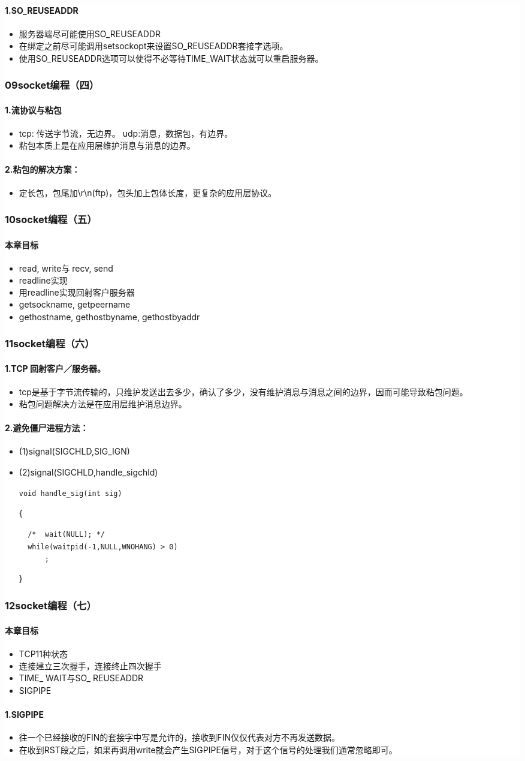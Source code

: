 #### 1.SO_REUSEADDR
* 服务器端尽可能使用SO_REUSEADDR
* 在绑定之前尽可能调用setsockopt来设置SO_REUSEADDR套接字选项。
* 使用SO_REUSEADDR选项可以使得不必等待TIME_WAIT状态就可以重启服务器。


### 09socket编程（四）
#### 1.流协议与粘包
* tcp:  传送字节流，无边界。  udp:消息，数据包，有边界。
* 粘包本质上是在应用层维护消息与消息的边界。

#### 2.粘包的解决方案：
* 定长包，包尾加\r\n(ftp)，包头加上包体长度，更复杂的应用层协议。

### 10socket编程（五）
#### 本章目标
* read, write与 recv, send
* readline实现
* 用readline实现回射客户服务器
* getsockname, getpeername
* gethostname, gethostbyname, gethostbyaddr

### 11socket编程（六）
#### 1.TCP 回射客户／服务器。
* tcp是基于字节流传输的，只维护发送出去多少，确认了多少，没有维护消息与消息之间的边界，因而可能导致粘包问题。
* 粘包问题解决方法是在应用层维护消息边界。

#### 2.避免僵尸进程方法：
* (1)signal(SIGCHLD,SIG_IGN)
* (2)signal(SIGCHLD,handle_sigchld)

	`void handle_sig(int sig)`

	{
	
		/*	wait(NULL);	*/
		while(waitpid(-1,NULL,WNOHANG) > 0)
			;
	}
	
### 12socket编程（七）
#### 本章目标
* TCP11种状态
* 连接建立三次握手，连接终止四次握手
*  TIME_ WAIT与SO_ REUSEADDR
*  SIGPIPE

#### 1.SIGPIPE
* 往一个已经接收的FIN的套接字中写是允许的，接收到FIN仅仅代表对方不再发送数据。
* 在收到RST段之后，如果再调用write就会产生SIGPIPE信号，对于这个信号的处理我们通常忽略即可。

